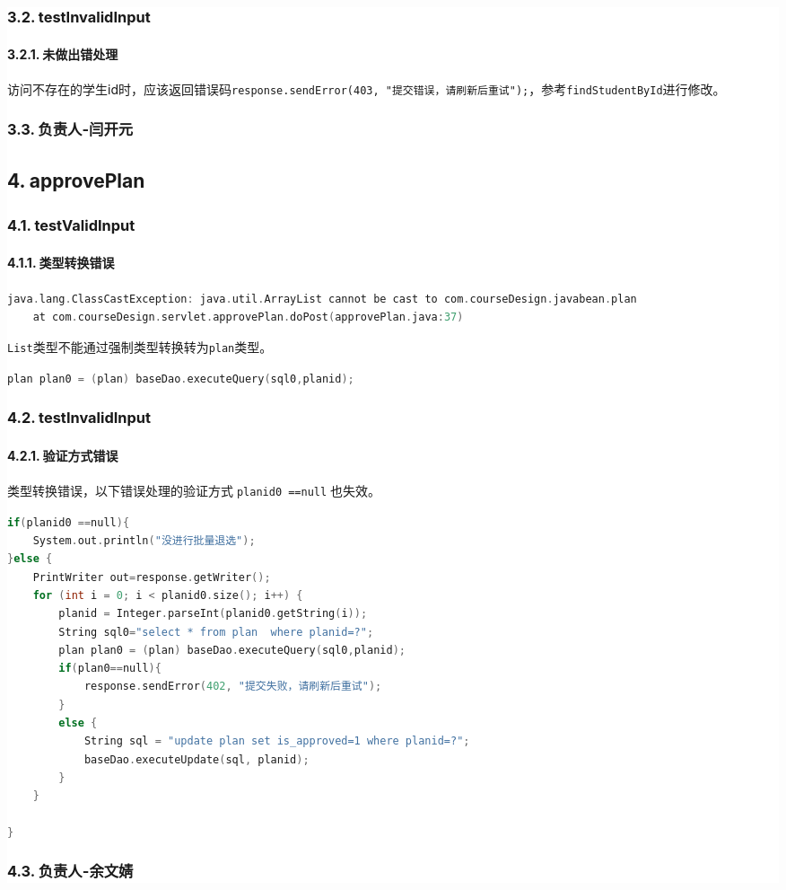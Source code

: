 ### 3.2. testInvalidInput

#### 3.2.1. 未做出错处理

访问不存在的学生id时，应该返回错误码`response.sendError(403, "提交错误，请刷新后重试");`，参考`findStudentById`进行修改。

### 3.3. 负责人-闫开元

## 4. approvePlan

### 4.1. testValidInput

#### 4.1.1. 类型转换错误

```cpp
java.lang.ClassCastException: java.util.ArrayList cannot be cast to com.courseDesign.javabean.plan
    at com.courseDesign.servlet.approvePlan.doPost(approvePlan.java:37)
```

`List`类型不能通过强制类型转换转为`plan`类型。

```cpp
plan plan0 = (plan) baseDao.executeQuery(sql0,planid);
```

### 4.2. testInvalidInput

#### 4.2.1. 验证方式错误

类型转换错误，以下错误处理的验证方式 `planid0 ==null` 也失效。

```cpp
if(planid0 ==null){
    System.out.println("没进行批量退选");
}else {
    PrintWriter out=response.getWriter();
    for (int i = 0; i < planid0.size(); i++) {
        planid = Integer.parseInt(planid0.getString(i));
        String sql0="select * from plan  where planid=?";
        plan plan0 = (plan) baseDao.executeQuery(sql0,planid);
        if(plan0==null){
            response.sendError(402, "提交失败，请刷新后重试");
        }
        else {
            String sql = "update plan set is_approved=1 where planid=?";
            baseDao.executeUpdate(sql, planid);
        }
    }

}
```

### 4.3. 负责人-余文婧
